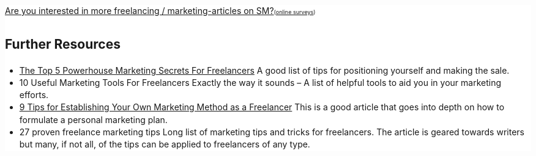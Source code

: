 <a href="https://answers.polldaddy.com/poll/1913109/">Are you interested in more freelancing / marketing-articles on SM?</a><span style="font-size: 9px">(<a href="https://www.polldaddy.com">online surveys</a>)</span>

## Further Resources

*   [The Top 5 Powerhouse Marketing Secrets For Freelancers](https://freelanceswitch.com/the-business-of-freelancing/the-top-5-powerhouse-marketing-secrets-for-freelancers/) A good list of tips for positioning yourself and making the sale.
*   <span class="removed_link" title="https://www.fuelyourcreativity.com/10-useful-marketing-tools-for-freelancers/">10 Useful Marketing Tools For Freelancers</span> Exactly the way it sounds – A list of helpful tools to aid you in your marketing efforts.
*   [9 Tips for Establishing Your Own Marketing Method as a Freelancer](https://vandelaydesign.com/blog/marketing/marketing-freelancer/) This is a good article that goes into depth on how to formulate a personal marketing plan.
*   27 proven freelance marketing tips Long list of marketing tips and tricks for freelancers. The article is geared towards writers but many, if not all, of the tips can be applied to freelancers of any type.

